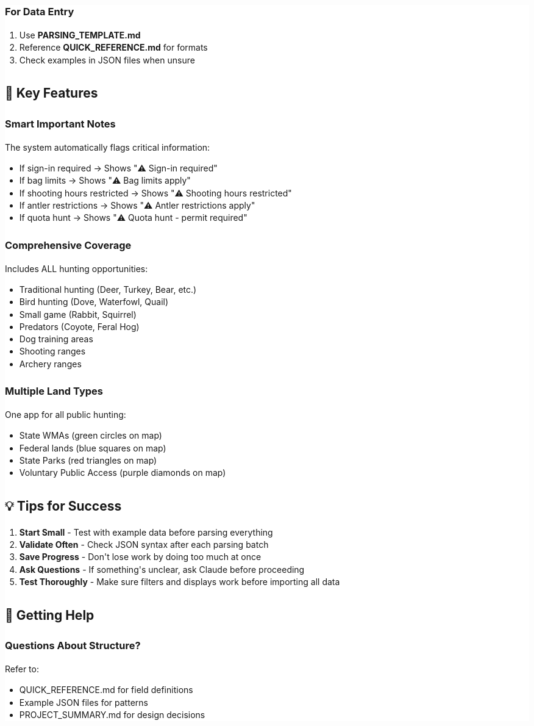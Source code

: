 ### For Data Entry
1. Use **PARSING_TEMPLATE.md**
2. Reference **QUICK_REFERENCE.md** for formats
3. Check examples in JSON files when unsure

## 🎯 Key Features

### Smart Important Notes
The system automatically flags critical information:
- If sign-in required → Shows "⚠️ Sign-in required"
- If bag limits → Shows "⚠️ Bag limits apply"
- If shooting hours restricted → Shows "⚠️ Shooting hours restricted"
- If antler restrictions → Shows "⚠️ Antler restrictions apply"
- If quota hunt → Shows "⚠️ Quota hunt - permit required"

### Comprehensive Coverage
Includes ALL hunting opportunities:
- Traditional hunting (Deer, Turkey, Bear, etc.)
- Bird hunting (Dove, Waterfowl, Quail)
- Small game (Rabbit, Squirrel)
- Predators (Coyote, Feral Hog)
- Dog training areas
- Shooting ranges
- Archery ranges

### Multiple Land Types
One app for all public hunting:
- State WMAs (green circles on map)
- Federal lands (blue squares on map)
- State Parks (red triangles on map)
- Voluntary Public Access (purple diamonds on map)

## 💡 Tips for Success

1. **Start Small** - Test with example data before parsing everything
2. **Validate Often** - Check JSON syntax after each parsing batch
3. **Save Progress** - Don't lose work by doing too much at once
4. **Ask Questions** - If something's unclear, ask Claude before proceeding
5. **Test Thoroughly** - Make sure filters and displays work before importing all data

## 🤝 Getting Help

### Questions About Structure?
Refer to:
- QUICK_REFERENCE.md for field definitions
- Example JSON files for patterns
- PROJECT_SUMMARY.md for design decisions
